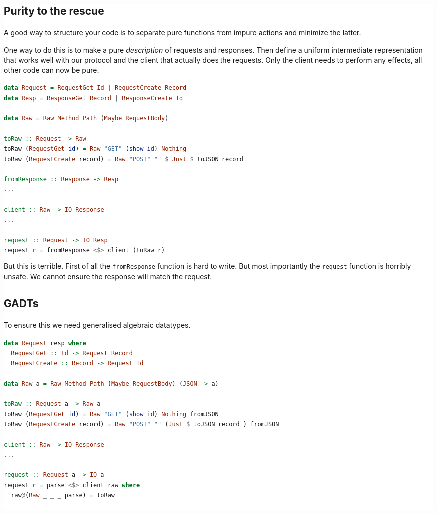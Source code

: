 
## Purity to the rescue
A good way to structure your code is to separate pure functions from impure actions and minimize the latter. 

One way to do this is to make a pure *description* of requests and responses. Then define a uniform intermediate representation that works well with our protocol and the client that actually does the requests. Only the client needs to perform any effects, all other code can now be pure.

```haskell
data Request = RequestGet Id | RequestCreate Record
data Resp = ResponseGet Record | ResponseCreate Id

data Raw = Raw Method Path (Maybe RequestBody)

toRaw :: Request -> Raw
toRaw (RequestGet id) = Raw "GET" (show id) Nothing
toRaw (RequestCreate record) = Raw "POST" "" $ Just $ toJSON record

fromResponse :: Response -> Resp
...

client :: Raw -> IO Response
...

request :: Request -> IO Resp
request r = fromResponse <$> client (toRaw r)
```

But this is terrible. First of all the `fromResponse` function is hard to write. But most importantly the `request` function is horribly unsafe. We cannot ensure the response will match the request. 

## GADTs
To ensure this we need generalised algebraic datatypes. 

```haskell
data Request resp where
  RequestGet :: Id -> Request Record
  RequestCreate :: Record -> Request Id

data Raw a = Raw Method Path (Maybe RequestBody) (JSON -> a)

toRaw :: Request a -> Raw a
toRaw (RequestGet id) = Raw "GET" (show id) Nothing fromJSON
toRaw (RequestCreate record) = Raw "POST" "" (Just $ toJSON record ) fromJSON

client :: Raw -> IO Response
...

request :: Request a -> IO a
request r = parse <$> client raw where
  raw@(Raw _ _ _ parse) = toRaw 
          
```
